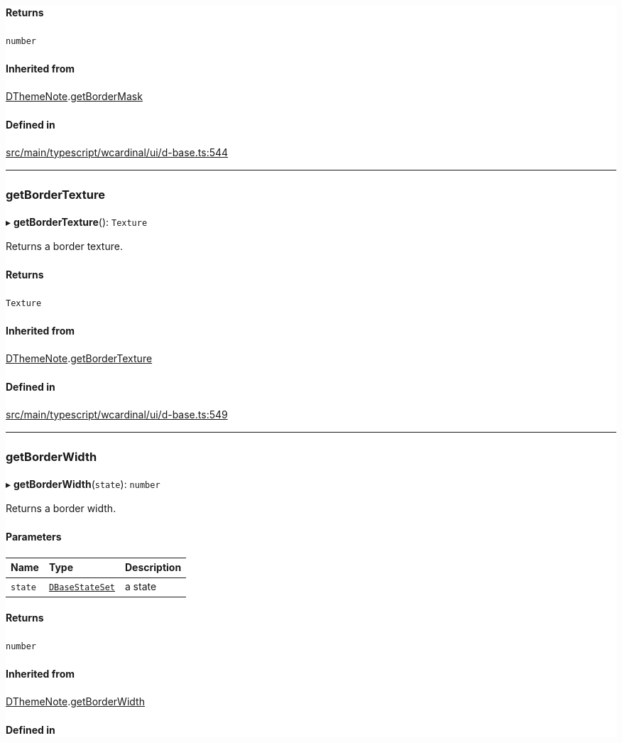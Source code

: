#### Returns

`number`

#### Inherited from

[DThemeNote](DThemeNote.md).[getBorderMask](DThemeNote.md#getbordermask)

#### Defined in

[src/main/typescript/wcardinal/ui/d-base.ts:544](https://github.com/winter-cardinal/winter-cardinal-ui/blob/v0.155.0/src/main/typescript/wcardinal/ui/d-base.ts#L544)

___

### getBorderTexture

▸ **getBorderTexture**(): `Texture`

Returns a border texture.

#### Returns

`Texture`

#### Inherited from

[DThemeNote](DThemeNote.md).[getBorderTexture](DThemeNote.md#getbordertexture)

#### Defined in

[src/main/typescript/wcardinal/ui/d-base.ts:549](https://github.com/winter-cardinal/winter-cardinal-ui/blob/v0.155.0/src/main/typescript/wcardinal/ui/d-base.ts#L549)

___

### getBorderWidth

▸ **getBorderWidth**(`state`): `number`

Returns a border width.

#### Parameters

| Name | Type | Description |
| :------ | :------ | :------ |
| `state` | [`DBaseStateSet`](DBaseStateSet.md) | a state |

#### Returns

`number`

#### Inherited from

[DThemeNote](DThemeNote.md).[getBorderWidth](DThemeNote.md#getborderwidth)

#### Defined in
